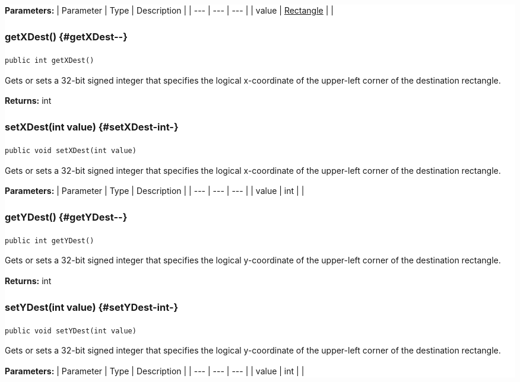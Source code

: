 **Parameters:**
| Parameter | Type | Description |
| --- | --- | --- |
| value | [Rectangle](../../com.aspose.imaging/rectangle) |  |

### getXDest() {#getXDest--}
```
public int getXDest()
```


Gets or sets a 32-bit signed integer that specifies the logical x-coordinate of the upper-left corner of the destination rectangle.

**Returns:**
int
### setXDest(int value) {#setXDest-int-}
```
public void setXDest(int value)
```


Gets or sets a 32-bit signed integer that specifies the logical x-coordinate of the upper-left corner of the destination rectangle.

**Parameters:**
| Parameter | Type | Description |
| --- | --- | --- |
| value | int |  |

### getYDest() {#getYDest--}
```
public int getYDest()
```


Gets or sets a 32-bit signed integer that specifies the logical y-coordinate of the upper-left corner of the destination rectangle.

**Returns:**
int
### setYDest(int value) {#setYDest-int-}
```
public void setYDest(int value)
```


Gets or sets a 32-bit signed integer that specifies the logical y-coordinate of the upper-left corner of the destination rectangle.

**Parameters:**
| Parameter | Type | Description |
| --- | --- | --- |
| value | int |  |
